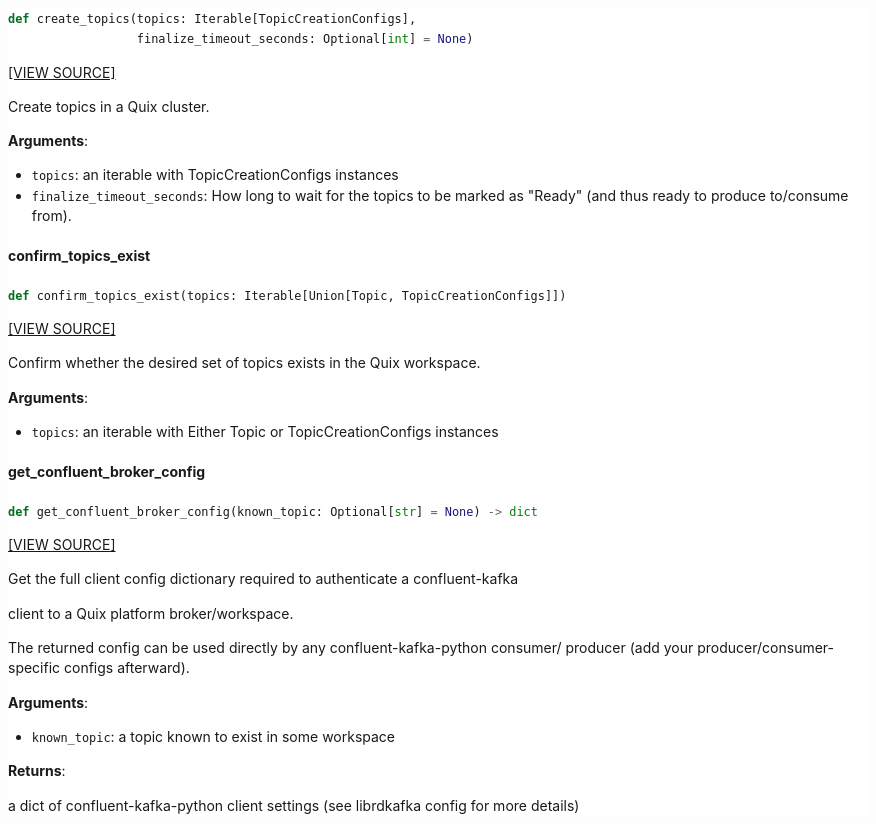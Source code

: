 ```python
def create_topics(topics: Iterable[TopicCreationConfigs],
                  finalize_timeout_seconds: Optional[int] = None)
```

[[VIEW SOURCE]](https://github.com/quixio/quix-streams/blob/8d2a3ed9581929ed2d75e40a48d48ae0b87ca920/quixstreams/platforms/quix/config.py#L308)

Create topics in a Quix cluster.

**Arguments**:

- `topics`: an iterable with TopicCreationConfigs instances
- `finalize_timeout_seconds`: How long to wait for the topics to be
marked as "Ready" (and thus ready to produce to/consume from).

<a id="quixstreams.platforms.quix.config.QuixKafkaConfigsBuilder.confirm_topics_exist"></a>

#### confirm\_topics\_exist

```python
def confirm_topics_exist(topics: Iterable[Union[Topic, TopicCreationConfigs]])
```

[[VIEW SOURCE]](https://github.com/quixio/quix-streams/blob/8d2a3ed9581929ed2d75e40a48d48ae0b87ca920/quixstreams/platforms/quix/config.py#L354)

Confirm whether the desired set of topics exists in the Quix workspace.

**Arguments**:

- `topics`: an iterable with Either Topic or TopicCreationConfigs instances

<a id="quixstreams.platforms.quix.config.QuixKafkaConfigsBuilder.get_confluent_broker_config"></a>

#### get\_confluent\_broker\_config

```python
def get_confluent_broker_config(known_topic: Optional[str] = None) -> dict
```

[[VIEW SOURCE]](https://github.com/quixio/quix-streams/blob/8d2a3ed9581929ed2d75e40a48d48ae0b87ca920/quixstreams/platforms/quix/config.py#L394)

Get the full client config dictionary required to authenticate a confluent-kafka

client to a Quix platform broker/workspace.

The returned config can be used directly by any confluent-kafka-python consumer/
producer (add your producer/consumer-specific configs afterward).

**Arguments**:

- `known_topic`: a topic known to exist in some workspace

**Returns**:

a dict of confluent-kafka-python client settings (see librdkafka
config for more details)

<a id="quixstreams.platforms.quix.config.QuixKafkaConfigsBuilder.get_confluent_client_configs"></a>
